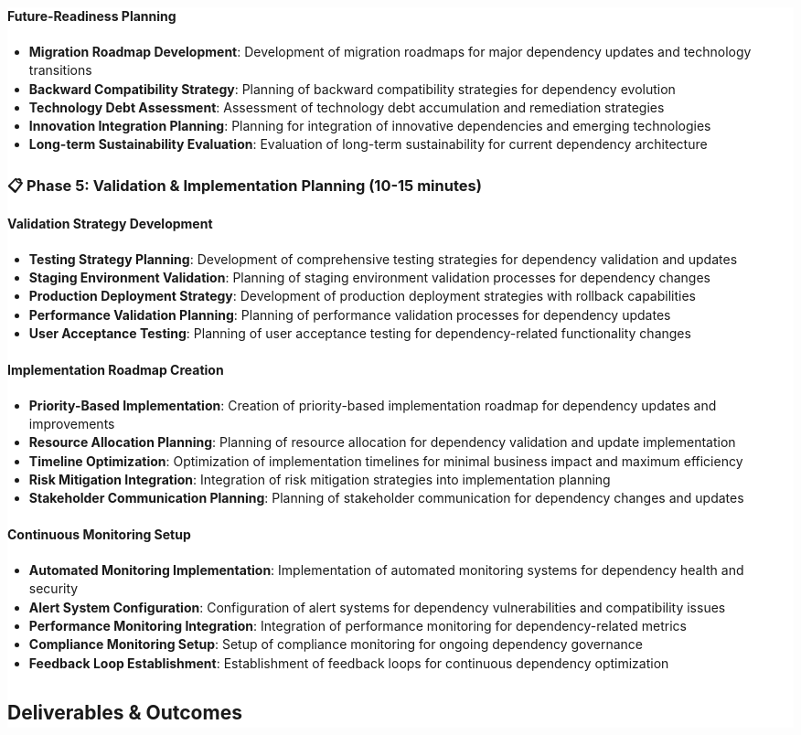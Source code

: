 #### **Future-Readiness Planning**
- **Migration Roadmap Development**: Development of migration roadmaps for major dependency updates and technology transitions
- **Backward Compatibility Strategy**: Planning of backward compatibility strategies for dependency evolution
- **Technology Debt Assessment**: Assessment of technology debt accumulation and remediation strategies
- **Innovation Integration Planning**: Planning for integration of innovative dependencies and emerging technologies
- **Long-term Sustainability Evaluation**: Evaluation of long-term sustainability for current dependency architecture

### 📋 **Phase 5: Validation & Implementation Planning (10-15 minutes)**

#### **Validation Strategy Development**
- **Testing Strategy Planning**: Development of comprehensive testing strategies for dependency validation and updates
- **Staging Environment Validation**: Planning of staging environment validation processes for dependency changes
- **Production Deployment Strategy**: Development of production deployment strategies with rollback capabilities
- **Performance Validation Planning**: Planning of performance validation processes for dependency updates
- **User Acceptance Testing**: Planning of user acceptance testing for dependency-related functionality changes

#### **Implementation Roadmap Creation**
- **Priority-Based Implementation**: Creation of priority-based implementation roadmap for dependency updates and improvements
- **Resource Allocation Planning**: Planning of resource allocation for dependency validation and update implementation
- **Timeline Optimization**: Optimization of implementation timelines for minimal business impact and maximum efficiency
- **Risk Mitigation Integration**: Integration of risk mitigation strategies into implementation planning
- **Stakeholder Communication Planning**: Planning of stakeholder communication for dependency changes and updates

#### **Continuous Monitoring Setup**
- **Automated Monitoring Implementation**: Implementation of automated monitoring systems for dependency health and security
- **Alert System Configuration**: Configuration of alert systems for dependency vulnerabilities and compatibility issues
- **Performance Monitoring Integration**: Integration of performance monitoring for dependency-related metrics
- **Compliance Monitoring Setup**: Setup of compliance monitoring for ongoing dependency governance
- **Feedback Loop Establishment**: Establishment of feedback loops for continuous dependency optimization

## Deliverables & Outcomes
